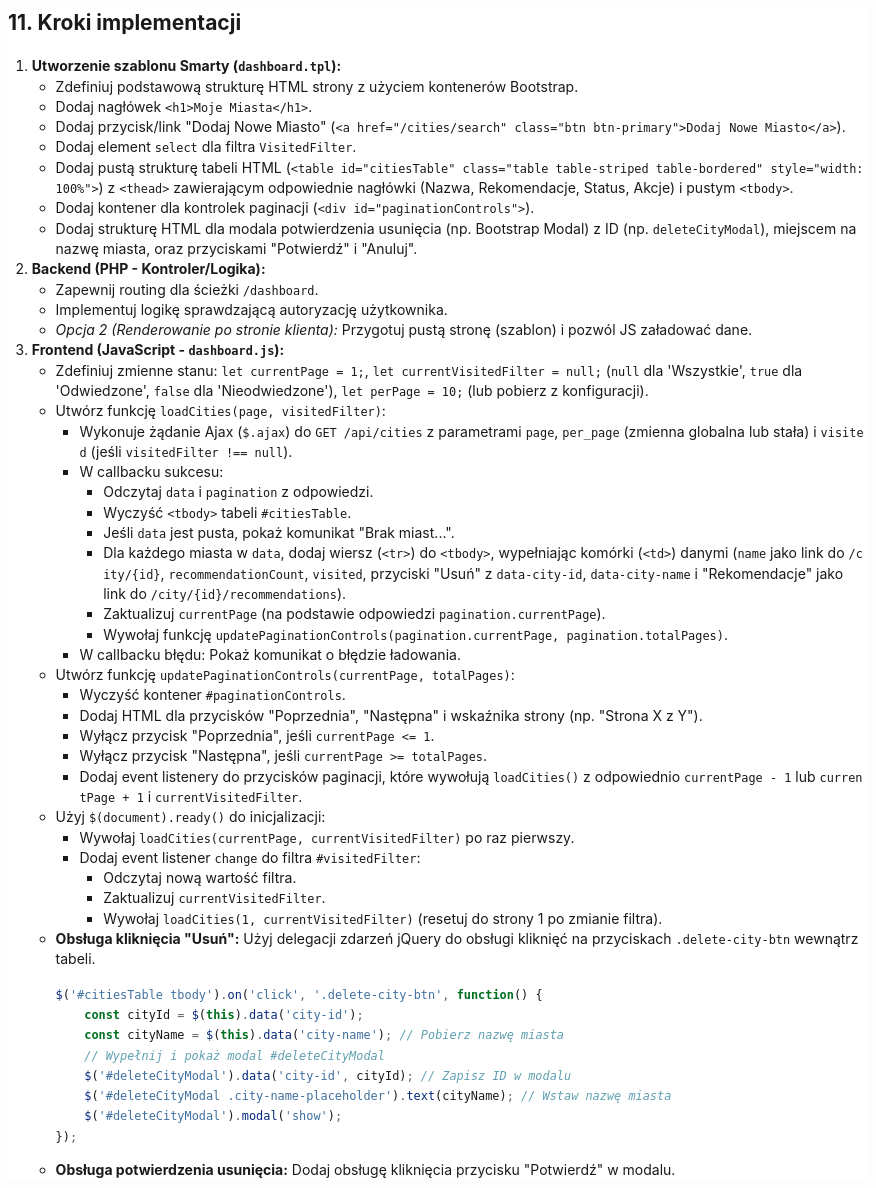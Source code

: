 ## 11. Kroki implementacji
1.  **Utworzenie szablonu Smarty (`dashboard.tpl`):**
    -   Zdefiniuj podstawową strukturę HTML strony z użyciem kontenerów Bootstrap.
    -   Dodaj nagłówek `<h1>Moje Miasta</h1>`.
    -   Dodaj przycisk/link "Dodaj Nowe Miasto" (`<a href="/cities/search" class="btn btn-primary">Dodaj Nowe Miasto</a>`).
    -   Dodaj element `select` dla filtra `VisitedFilter`.
    -   Dodaj pustą strukturę tabeli HTML (`<table id="citiesTable" class="table table-striped table-bordered" style="width:100%">`) z `<thead>` zawierającym odpowiednie nagłówki (Nazwa, Rekomendacje, Status, Akcje) i pustym `<tbody>`.
    -   Dodaj kontener dla kontrolek paginacji (`<div id="paginationControls">`).
    -   Dodaj strukturę HTML dla modala potwierdzenia usunięcia (np. Bootstrap Modal) z ID (np. `deleteCityModal`), miejscem na nazwę miasta, oraz przyciskami "Potwierdź" i "Anuluj".
2.  **Backend (PHP - Kontroler/Logika):**
    -   Zapewnij routing dla ścieżki `/dashboard`.
    -   Implementuj logikę sprawdzającą autoryzację użytkownika.
    -   *Opcja 2 (Renderowanie po stronie klienta):* Przygotuj pustą stronę (szablon) i pozwól JS załadować dane.
3.  **Frontend (JavaScript - `dashboard.js`):**
    -   Zdefiniuj zmienne stanu: `let currentPage = 1;`, `let currentVisitedFilter = null;` (`null` dla 'Wszystkie', `true` dla 'Odwiedzone', `false` dla 'Nieodwiedzone'), `let perPage = 10;` (lub pobierz z konfiguracji).
    -   Utwórz funkcję `loadCities(page, visitedFilter)`:
        -   Wykonuje żądanie Ajax (`$.ajax`) do `GET /api/cities` z parametrami `page`, `per_page` (zmienna globalna lub stała) i `visited` (jeśli `visitedFilter !== null`).
        -   W callbacku sukcesu:
            -   Odczytaj `data` i `pagination` z odpowiedzi.
            -   Wyczyść `<tbody>` tabeli `#citiesTable`.
            -   Jeśli `data` jest pusta, pokaż komunikat "Brak miast...".
            -   Dla każdego miasta w `data`, dodaj wiersz (`<tr>`) do `<tbody>`, wypełniając komórki (`<td>`) danymi (`name` jako link do `/city/{id}`, `recommendationCount`, `visited`, przyciski "Usuń" z `data-city-id`, `data-city-name` i "Rekomendacje" jako link do `/city/{id}/recommendations`).
            -   Zaktualizuj `currentPage` (na podstawie odpowiedzi `pagination.currentPage`).
            -   Wywołaj funkcję `updatePaginationControls(pagination.currentPage, pagination.totalPages)`.
        -   W callbacku błędu: Pokaż komunikat o błędzie ładowania.
    -   Utwórz funkcję `updatePaginationControls(currentPage, totalPages)`:
        -   Wyczyść kontener `#paginationControls`.
        -   Dodaj HTML dla przycisków "Poprzednia", "Następna" i wskaźnika strony (np. "Strona X z Y").
        -   Wyłącz przycisk "Poprzednia", jeśli `currentPage <= 1`.
        -   Wyłącz przycisk "Następna", jeśli `currentPage >= totalPages`.
        -   Dodaj event listenery do przycisków paginacji, które wywołują `loadCities()` z odpowiednio `currentPage - 1` lub `currentPage + 1` i `currentVisitedFilter`.
    -   Użyj `$(document).ready()` do inicjalizacji:
        -   Wywołaj `loadCities(currentPage, currentVisitedFilter)` po raz pierwszy.
        -   Dodaj event listener `change` do filtra `#visitedFilter`:
            -   Odczytaj nową wartość filtra.
            -   Zaktualizuj `currentVisitedFilter`.
            -   Wywołaj `loadCities(1, currentVisitedFilter)` (resetuj do strony 1 po zmianie filtra).
    -   **Obsługa kliknięcia "Usuń":** Użyj delegacji zdarzeń jQuery do obsługi kliknięć na przyciskach `.delete-city-btn` wewnątrz tabeli.
        ```javascript
        $('#citiesTable tbody').on('click', '.delete-city-btn', function() {
            const cityId = $(this).data('city-id');
            const cityName = $(this).data('city-name'); // Pobierz nazwę miasta
            // Wypełnij i pokaż modal #deleteCityModal
            $('#deleteCityModal').data('city-id', cityId); // Zapisz ID w modalu
            $('#deleteCityModal .city-name-placeholder').text(cityName); // Wstaw nazwę miasta
            $('#deleteCityModal').modal('show');
        });
        ```
    -   **Obsługa potwierdzenia usunięcia:** Dodaj obsługę kliknięcia przycisku "Potwierdź" w modalu.
        ```javascript